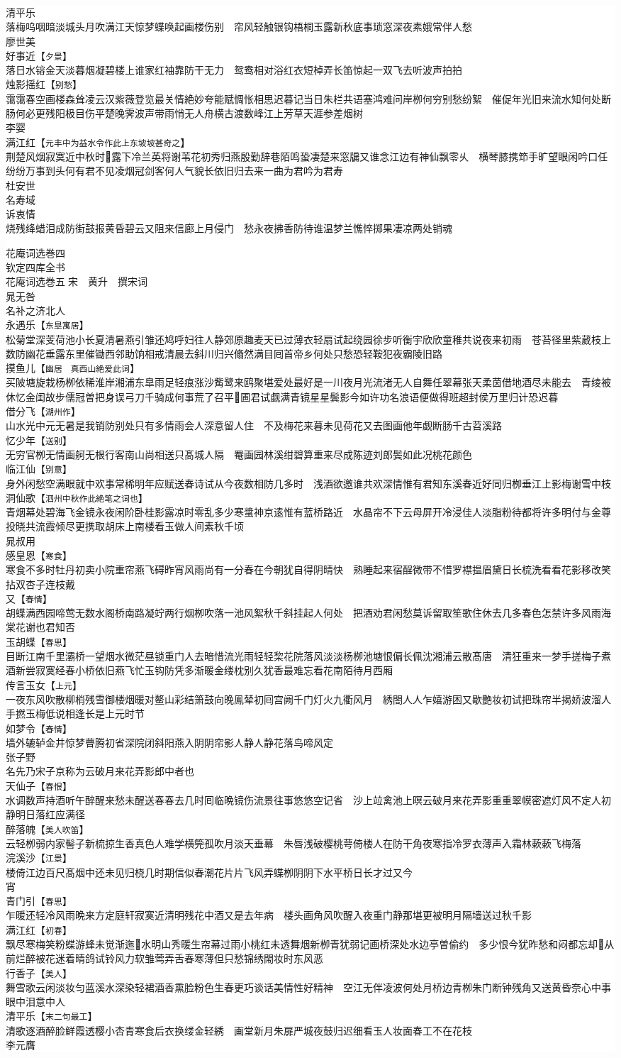 清平乐  
落梅呜咽暗淡城头月吹满江天惊梦蝶唤起画楼伤别　帘风轻触银钩梧桐玉露新秋底事琐窓深夜素娥常伴人愁  
廖世美  
好事近【`夕景`】  
落日水镕金天淡暮烟凝碧楼上谁家红袖靠防干无力　鸳鸯相对浴红衣短棹弄长笛惊起一双飞去听波声拍拍  
烛影摇红【`别愁`】  
霭霭春空画楼森耸凌云汉紫薇登览最关情絶妙夸能赋惆怅相思迟暮记当日朱栏共语塞鸿难问岸栁何穷别愁纷絮　催促年光旧来流水知何处断肠何必更残阳极目伤平楚晚霁波声带雨悄无人舟横古渡数峰江上芳草天涯参差烟树  
李婴  
满江红【`元丰中为益水令作此上东坡坡甚奇之`】  
荆楚风烟寂寞近中秋时露下冷兰英将谢苇花初秀归燕殷勤辞巷陌鸣蛩凄楚来窓牖又谁念江边有神仙飘零乆　横琴膝携笻手旷望眼闲吟口任纷纷万事到头何有君不见凌烟冠剑客何人气貌长依旧归去来一曲为君吟为君寿  
杜安世  
名寿域  
诉衷情  
烧残绛蜡泪成防街鼓报黄昏碧云又阻来信廊上月侵门　愁永夜拂香防待谁温梦兰憔悴掷果凄凉两处销魂  
  
花庵词选巻四  
钦定四库全书  
花庵词选巻五  宋　黄升　撰宋词  
晁无咎  
名补之济北人  
永遇乐【`东臯寓居`】  
松菊堂深芰荷池小长夏清暑燕引雏还鸠呼妇往人静郊原趣麦天已过薄衣轻扇试起绕园徐步听衡宇欣欣童稚共说夜来初雨　苍苔径里紫葳枝上数防幽花垂露东里催锄西邻助饷相戒清晨去斜川归兴翛然满目囘首帝乡何处只愁恐轻鞍犯夜霸陵旧路  
摸鱼儿【`幽居　真西山絶爱此词`】  
买陂塘旋栽杨栁依稀淮岸湘浦东臯雨足轻痕涨沙觜鹭来鸥聚堪爱处最好是一川夜月光流渚无人自舞任翠幕张天柔茵借地酒尽未能去　青绫被休忆金闺故步儒冠曽把身误弓刀千骑成何事荒了召平圃君试觑满青镜星星鬓影今如许功名浪语便做得班超封侯万里归计恐迟暮  
借分飞【`湖州作`】  
山水光中元无暑是我销防别处只有多情雨会人深意留人住　不及梅花来暮未见荷花又去图画他年觑断肠千古苕溪路  
忆少年【`送别`】  
无穷官栁无情画舸无根行客南山尚相送只髙城人隔　罨画园林溪绀碧算重来尽成陈迹刘郎鬓如此况桃花颜色  
临江仙【`别意`】  
身外闲愁空满眼就中欢事常稀明年应赋送春诗试从今夜数相防几多时　浅酒欲邀谁共欢深情惟有君知东溪春近好同归栁垂江上影梅谢雪中枝  
洞仙歌【`泗州中秋作此絶笔之词也`】  
青烟幕处碧海飞金镜永夜闲阶卧桂影露凉时零乱多少寒螀神京逺惟有蓝桥路近　水晶帘不下云母屏开冷浸佳人淡脂粉待都将许多明付与金尊投晓共流霞倾尽更携取胡床上南楼看玉做人间素秋千顷  
晁叔用  
感皇恩【`寒食`】  
寒食不多时牡丹初卖小院重帘燕飞碍昨宵风雨尚有一分春在今朝犹自得阴晴快　熟睡起来宿酲微带不惜罗襟揾眉黛日长梳洗看看花影移改笑拈双杏子连枝戴  
又【`春情`】  
胡蝶满西园啼莺无数水阁桥南路凝竚两行烟栁吹落一池风絮秋千斜挂起人何处　把酒劝君闲愁莫诉留取笙歌住休去几多春色怎禁许多风雨海棠花谢也君知否  
玉胡蝶【`春思`】  
目断江南千里灞桥一望烟水微茫昼锁重门人去暗惜流光雨轻轻棃花院落风淡淡杨栁池塘恨偏长佩沈湘浦云散髙唐　清狂重来一梦手搓梅子煮酒新尝寂寞经春小桥依旧燕飞忙玉钩防凭多渐暖金缕枕别久犹香最难忘看花南陌待月西厢  
传言玉女【`上元`】  
一夜东风吹散柳梢残雪御楼烟暖对鳌山彩结箫鼓向晚鳯辇初囘宫阙千门灯火九衢风月　綉閤人人乍嬉游困又歇艶妆初试把珠帘半揭娇波溜人手撚玉梅低说相逢长是上元时节  
如梦令【`春情`】  
墙外辘轳金井惊梦瞢腾初省深院闭斜阳燕入阴阴帘影人静人静花落鸟啼风定  
张子野  
名先乃宋子京称为云破月来花弄影郎中者也  
天仙子【`春恨`】  
水调数声持酒听午醉醒来愁未醒送春春去几时囘临晩镜伤流景往事悠悠空记省　沙上竝禽池上暝云破月来花弄影重重翠幙密遮灯风不定人初静明日落红应满径  
醉落魄【`美人吹笛`】  
云轻栁弱内家髻子新梳掠生香真色人难学横筦孤吹月淡天垂幕　朱唇浅破樱桃萼倚楼人在防干角夜寒指冷罗衣薄声入霜林蔌蔌飞梅落  
浣溪沙【`江景`】  
楼倚江边百尺髙烟中还未见归桡几时期信似春潮花片片飞风弄蝶栁阴阴下水平桥日长才过又今  
宵  
青门引【`春思`】  
乍暖还轻冷风雨晩来方定庭轩寂寞近清明残花中酒又是去年病　楼头画角风吹醒入夜重门静那堪更被明月隔墙送过秋千影  
满江红【`初春`】  
飘尽寒梅笑粉蝶游蜂未觉渐迤水明山秀暖生帘幕过雨小桃红未透舞烟新栁青犹弱记画桥深处水边亭曽偷约　多少恨今犹昨愁和闷都忘却从前烂醉被花迷着晴鸽试铃风力软雏莺弄舌春寒薄但只愁锦绣閙妆时东风恶  
行香子【`美人`】  
舞雪歌云闲淡妆匀蓝溪水深染轻裙酒香熏脸粉色生春更巧谈话美情性好精神　空江无伴凌波何处月桥边青栁朱门断钟残角又送黄昏奈心中事眼中泪意中人  
清平乐【`末二句最工`】  
清歌逐酒醉脸鲜霞透樱小杏青寒食后衣换缕金轻綉　画堂新月朱扉严城夜鼓归迟细看玉人妆面春工不在花枝  
李元膺  